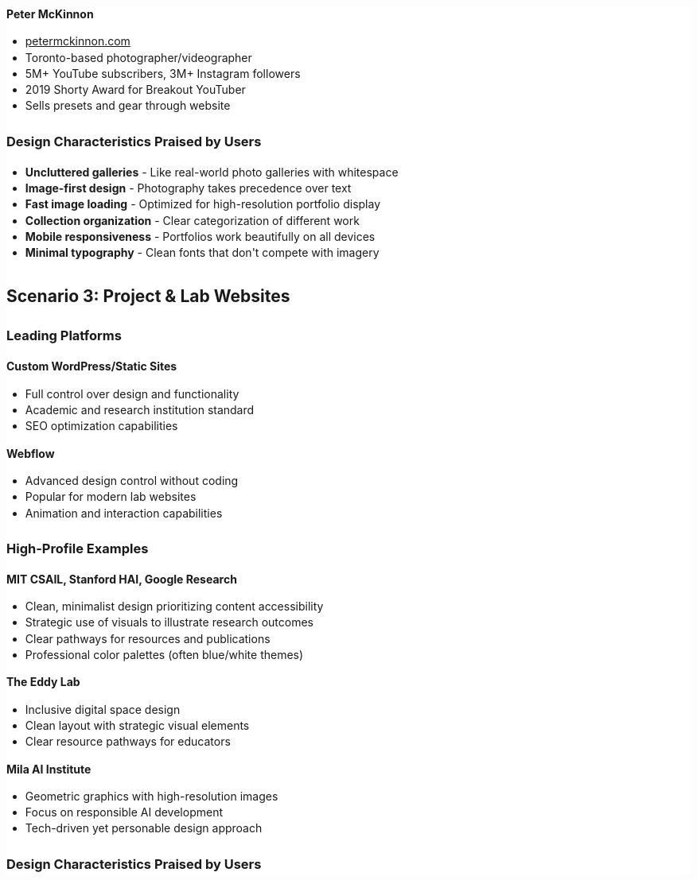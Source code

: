 **Peter McKinnon**

- [petermckinnon.com](https://www.petermckinnon.com/)
- Toronto-based photographer/videographer
- 5M+ YouTube subscribers, 3M+ Instagram followers
- 2019 Shorty Award for Breakout YouTuber
- Sells presets and gear through website

### Design Characteristics Praised by Users

- **Uncluttered galleries** - Like real-world photo galleries with whitespace
- **Image-first design** - Photography takes precedence over text
- **Fast image loading** - Optimized for high-resolution portfolio display
- **Collection organization** - Clear categorization of different work
- **Mobile responsiveness** - Portfolios work beautifully on all devices
- **Minimal typography** - Clean fonts that don't compete with imagery

## Scenario 3: Project & Lab Websites

### Leading Platforms

**Custom WordPress/Static Sites**

- Full control over design and functionality
- Academic and research institution standard
- SEO optimization capabilities

**Webflow**

- Advanced design control without coding
- Popular for modern lab websites
- Animation and interaction capabilities

### High-Profile Examples

**MIT CSAIL, Stanford HAI, Google Research**

- Clean, minimalist design prioritizing content accessibility
- Strategic use of visuals to illustrate research outcomes
- Clear pathways for resources and publications
- Professional color palettes (often blue/white themes)

**The Eddy Lab**

- Inclusive digital space design
- Clean layout with strategic visual elements
- Clear resource pathways for educators

**Mila AI Institute**

- Geometric graphics with high-resolution images
- Focus on responsible AI development
- Tech-driven yet personable design approach

### Design Characteristics Praised by Users
